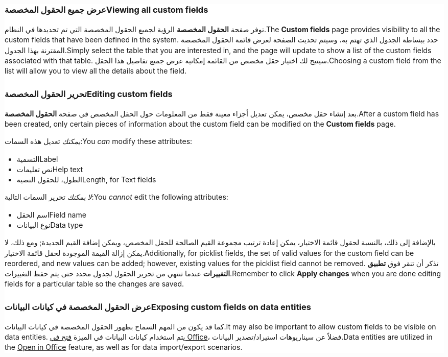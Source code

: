 ### <a name="viewing-all-custom-fields"></a><span data-ttu-id="9e0b6-155">عرض جميع الحقول المخصصة</span><span class="sxs-lookup"><span data-stu-id="9e0b6-155">Viewing all custom fields</span></span>
<span data-ttu-id="9e0b6-156">توفر صفحة **الحقول المخصصة** الرؤية لجميع الحقول المخصصة التي تم تحديدها في النظام.</span><span class="sxs-lookup"><span data-stu-id="9e0b6-156">The **Custom fields** page provides visibility to all the custom fields that have been defined in the system.</span></span> <span data-ttu-id="9e0b6-157">حدد ببساطة الجدول الذي تهتم به، وسيتم تحديث الصفحة لعرض قائمة الحقول المخصصة المقترنة بهذا الجدول.</span><span class="sxs-lookup"><span data-stu-id="9e0b6-157">Simply select the table that you are interested in, and the page will update to show a list of the custom fields associated with that table.</span></span> <span data-ttu-id="9e0b6-158">سيتيح لك اختيار حقل مخصص من القائمة إمكانية عرض جميع تفاصيل هذا الحقل.</span><span class="sxs-lookup"><span data-stu-id="9e0b6-158">Choosing a custom field from the list will allow you to view all the details about the field.</span></span>

### <a name="editing-custom-fields"></a><span data-ttu-id="9e0b6-159">تحرير الحقول المخصصة</span><span class="sxs-lookup"><span data-stu-id="9e0b6-159">Editing custom fields</span></span>
<span data-ttu-id="9e0b6-160">بعد إنشاء حقل مخصص، يمكن تعديل أجزاء معينة فقط من المعلومات حول الحقل المخصص في صفحة **الحقول المخصصة**.</span><span class="sxs-lookup"><span data-stu-id="9e0b6-160">After a custom field has been created, only certain pieces of information about the custom field can be modified on the **Custom fields** page.</span></span>   

<span data-ttu-id="9e0b6-161">*يمكنك* تعديل هذه السمات:</span><span class="sxs-lookup"><span data-stu-id="9e0b6-161">You *can* modify these attributes:</span></span> 
-   <span data-ttu-id="9e0b6-162">التسمية</span><span class="sxs-lookup"><span data-stu-id="9e0b6-162">Label</span></span> 
-   <span data-ttu-id="9e0b6-163">نص تعليمات</span><span class="sxs-lookup"><span data-stu-id="9e0b6-163">Help text</span></span>
-   <span data-ttu-id="9e0b6-164">الطول، للحقول النصية</span><span class="sxs-lookup"><span data-stu-id="9e0b6-164">Length, for Text fields</span></span>

<span data-ttu-id="9e0b6-165">*لا يمكنك* تحرير السمات التالية:</span><span class="sxs-lookup"><span data-stu-id="9e0b6-165">You *cannot* edit the following attributes:</span></span> 
-   <span data-ttu-id="9e0b6-166">اسم الحقل</span><span class="sxs-lookup"><span data-stu-id="9e0b6-166">Field name</span></span>
-   <span data-ttu-id="9e0b6-167">نوع البيانات</span><span class="sxs-lookup"><span data-stu-id="9e0b6-167">Data type</span></span>

<span data-ttu-id="9e0b6-168">بالإضافة إلى ذلك، بالنسبة لحقول قائمة الاختيار، يمكن إعادة ترتيب مجموعة القيم الصالحة للحقل المخصص، ويمكن إضافة القيم الجديدة; ومع ذلك، لا يمكن إزالة القيمة الموجودة لحقل قائمة الاختيار.</span><span class="sxs-lookup"><span data-stu-id="9e0b6-168">Additionally, for picklist fields, the set of valid values for the custom field can be reordered, and new values can be added; however, existing values for the picklist field cannot be removed.</span></span> <span data-ttu-id="9e0b6-169">تذكر أن تنقر فوق **تطبيق التغييرات** عندما تنتهي من تحرير الحقول لجدول محدد حتى يتم حفظ التغييرات.</span><span class="sxs-lookup"><span data-stu-id="9e0b6-169">Remember to click **Apply changes** when you are done editing fields for a particular table so the changes are saved.</span></span> 

### <a name="exposing-custom-fields-on-data-entities"></a><span data-ttu-id="9e0b6-170">عرض الحقول المخصصة في كيانات البيانات</span><span class="sxs-lookup"><span data-stu-id="9e0b6-170">Exposing custom fields on data entities</span></span>
<span data-ttu-id="9e0b6-171">كما قد يكون من المهم السماح بظهور الحقول المخصصة في كيانات البيانات.</span><span class="sxs-lookup"><span data-stu-id="9e0b6-171">It may also be important to allow custom fields to be visible on data entities.</span></span> <span data-ttu-id="9e0b6-172">يتم استخدام كيانات البيانات في الميزة [فتح في Office](../../dev-itpro/office-integration/office-integration.md)، فضلاً عن سيناريوهات استيراد/تصدير البيانات.</span><span class="sxs-lookup"><span data-stu-id="9e0b6-172">Data entities are utilized in the [Open in Office](../../dev-itpro/office-integration/office-integration.md) feature, as well as for data import/export scenarios.</span></span>  
